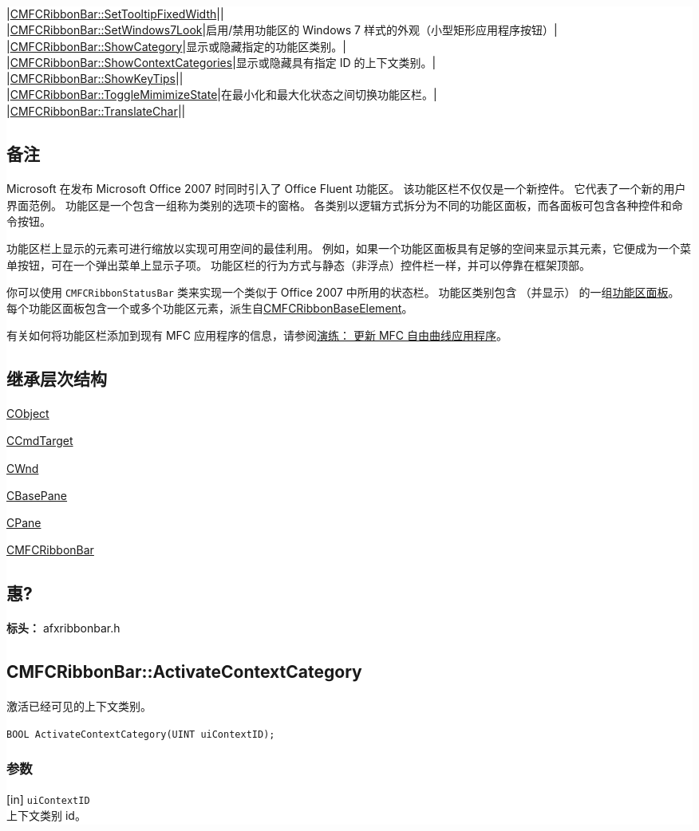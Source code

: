 |[CMFCRibbonBar::SetTooltipFixedWidth](#settooltipfixedwidth)||  
|[CMFCRibbonBar::SetWindows7Look](#setwindows7look)|启用/禁用功能区的 Windows 7 样式的外观（小型矩形应用程序按钮）|  
|[CMFCRibbonBar::ShowCategory](#showcategory)|显示或隐藏指定的功能区类别。|  
|[CMFCRibbonBar::ShowContextCategories](#showcontextcategories)|显示或隐藏具有指定 ID 的上下文类别。|  
|[CMFCRibbonBar::ShowKeyTips](#showkeytips)||  
|[CMFCRibbonBar::ToggleMimimizeState](#togglemimimizestate)|在最小化和最大化状态之间切换功能区栏。|  
|[CMFCRibbonBar::TranslateChar](#translatechar)||  
  
## <a name="remarks"></a>备注  
 Microsoft 在发布 Microsoft Office 2007 时同时引入了 Office Fluent 功能区。 该功能区栏不仅仅是一个新控件。 它代表了一个新的用户界面范例。 功能区是一个包含一组称为类别的选项卡的窗格。 各类别以逻辑方式拆分为不同的功能区面板，而各面板可包含各种控件和命令按钮。  
  
 功能区栏上显示的元素可进行缩放以实现可用空间的最佳利用。 例如，如果一个功能区面板具有足够的空间来显示其元素，它便成为一个菜单按钮，可在一个弹出菜单上显示子项。 功能区栏的行为方式与静态（非浮点）控件栏一样，并可以停靠在框架顶部。  
  
 你可以使用 `CMFCRibbonStatusBar` 类来实现一个类似于 Office 2007 中所用的状态栏。 功能区类别包含 （并显示） 的一组[功能区面板](../../mfc/reference/cmfcribbonpanel-class.md)。 每个功能区面板包含一个或多个功能区元素，派生自[CMFCRibbonBaseElement](../../mfc/reference/cmfcribbonbaseelement-class.md)。  
  
 有关如何将功能区栏添加到现有 MFC 应用程序的信息，请参阅[演练： 更新 MFC 自由曲线应用程序](../../mfc/walkthrough-updating-the-mfc-scribble-application-part-1.md)。  
  
## <a name="inheritance-hierarchy"></a>继承层次结构  
 [CObject](../../mfc/reference/cobject-class.md)  
  
 [CCmdTarget](../../mfc/reference/ccmdtarget-class.md)  
  
 [CWnd](../../mfc/reference/cwnd-class.md)  
  
 [CBasePane](../../mfc/reference/cbasepane-class.md)  
  
 [CPane](../../mfc/reference/cpane-class.md)  
  
 [CMFCRibbonBar](../../mfc/reference/cmfcribbonbar-class.md)  
  
## <a name="requirements"></a>惠?  
 **标头：** afxribbonbar.h  
  
##  <a name="activatecontextcategory"></a>CMFCRibbonBar::ActivateContextCategory  
 激活已经可见的上下文类别。  
  
```  
BOOL ActivateContextCategory(UINT uiContextID);
```  
  
### <a name="parameters"></a>参数  
 [in] `uiContextID`  
 上下文类别 id。  
  